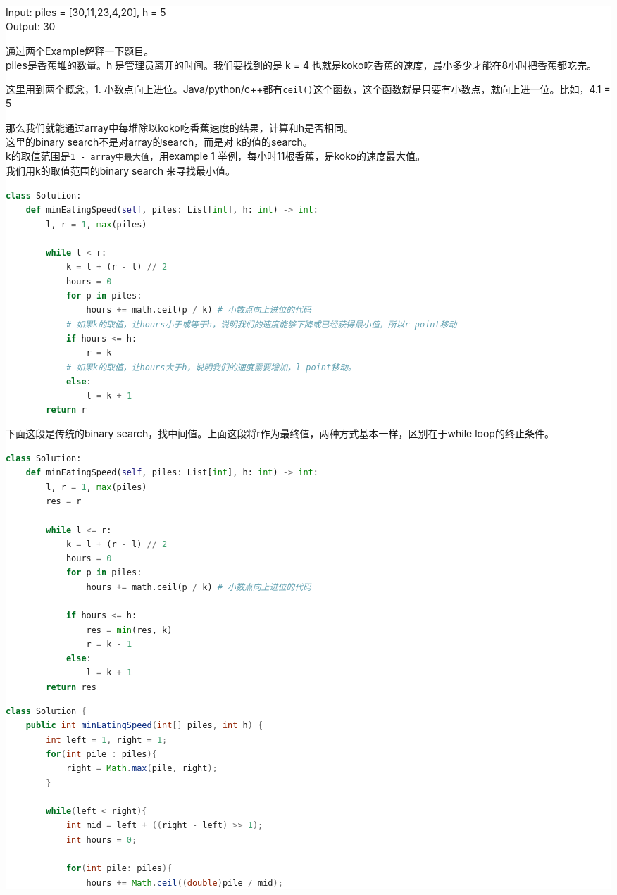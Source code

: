 Input: piles = [30,11,23,4,20], h = 5  
Output: 30  

通过两个Example解释一下题目。  
piles是香蕉堆的数量。h 是管理员离开的时间。我们要找到的是 k = 4 也就是koko吃香蕉的速度，最小多少才能在8小时把香蕉都吃完。

这里用到两个概念，1. 小数点向上进位。Java/python/c++都有`ceil()`这个函数，这个函数就是只要有小数点，就向上进一位。比如，4.1 = 5

那么我们就能通过array中每堆除以koko吃香蕉速度的结果，计算和h是否相同。  
这里的binary search不是对array的search，而是对 k的值的search。  
k的取值范围是`1 - array中最大值`，用example 1 举例，每小时11根香蕉，是koko的速度最大值。  
我们用k的取值范围的binary search 来寻找最小值。

```python
class Solution:
    def minEatingSpeed(self, piles: List[int], h: int) -> int:
        l, r = 1, max(piles)

        while l < r:
            k = l + (r - l) // 2
            hours = 0
            for p in piles:
                hours += math.ceil(p / k) # 小数点向上进位的代码
            # 如果k的取值，让hours小于或等于h，说明我们的速度能够下降或已经获得最小值，所以r point移动
            if hours <= h:
                r = k
            # 如果k的取值，让hours大于h，说明我们的速度需要增加，l point移动。
            else:
                l = k + 1
        return r
```

下面这段是传统的binary search，找中间值。上面这段将r作为最终值，两种方式基本一样，区别在于while loop的终止条件。
```PYTHON
class Solution:
    def minEatingSpeed(self, piles: List[int], h: int) -> int:
        l, r = 1, max(piles)
        res = r

        while l <= r:
            k = l + (r - l) // 2
            hours = 0
            for p in piles:
                hours += math.ceil(p / k) # 小数点向上进位的代码
            
            if hours <= h:
                res = min(res, k)
                r = k - 1
            else:
                l = k + 1
        return res
```

```JAVA
class Solution {
    public int minEatingSpeed(int[] piles, int h) {
        int left = 1, right = 1;
        for(int pile : piles){
            right = Math.max(pile, right);
        }

        while(left < right){
            int mid = left + ((right - left) >> 1);
            int hours = 0;

            for(int pile: piles){
                hours += Math.ceil((double)pile / mid);
```